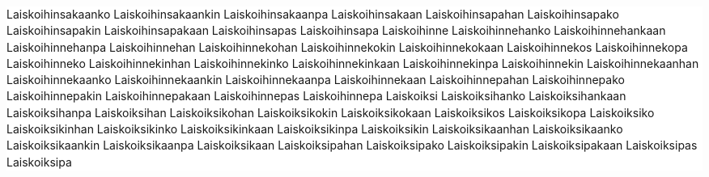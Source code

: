 Laiskoihinsakaanko
Laiskoihinsakaankin
Laiskoihinsakaanpa
Laiskoihinsakaan
Laiskoihinsapahan
Laiskoihinsapako
Laiskoihinsapakin
Laiskoihinsapakaan
Laiskoihinsapas
Laiskoihinsapa
Laiskoihinne
Laiskoihinnehanko
Laiskoihinnehankaan
Laiskoihinnehanpa
Laiskoihinnehan
Laiskoihinnekohan
Laiskoihinnekokin
Laiskoihinnekokaan
Laiskoihinnekos
Laiskoihinnekopa
Laiskoihinneko
Laiskoihinnekinhan
Laiskoihinnekinko
Laiskoihinnekinkaan
Laiskoihinnekinpa
Laiskoihinnekin
Laiskoihinnekaanhan
Laiskoihinnekaanko
Laiskoihinnekaankin
Laiskoihinnekaanpa
Laiskoihinnekaan
Laiskoihinnepahan
Laiskoihinnepako
Laiskoihinnepakin
Laiskoihinnepakaan
Laiskoihinnepas
Laiskoihinnepa
Laiskoiksi
Laiskoiksihanko
Laiskoiksihankaan
Laiskoiksihanpa
Laiskoiksihan
Laiskoiksikohan
Laiskoiksikokin
Laiskoiksikokaan
Laiskoiksikos
Laiskoiksikopa
Laiskoiksiko
Laiskoiksikinhan
Laiskoiksikinko
Laiskoiksikinkaan
Laiskoiksikinpa
Laiskoiksikin
Laiskoiksikaanhan
Laiskoiksikaanko
Laiskoiksikaankin
Laiskoiksikaanpa
Laiskoiksikaan
Laiskoiksipahan
Laiskoiksipako
Laiskoiksipakin
Laiskoiksipakaan
Laiskoiksipas
Laiskoiksipa